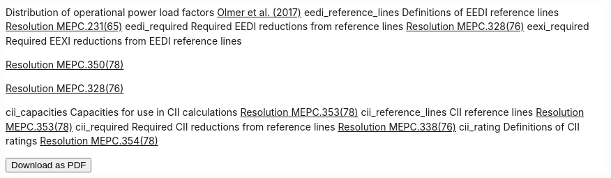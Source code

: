 <td>Distribution of operational power load factors</td>
<td><a href="https://theicct.org/publication/greenhouse-gas-emissions-from-global-shipping-2013-2015/">Olmer et al. (2017)</a></td>
</tr>
<tr class="even">
<td>eedi_reference_lines</td>
<td>Definitions of EEDI reference lines</td>
<td><a href="https://wwwcdn.imo.org/localresources/en/KnowledgeCentre/IndexofIMOResolutions/MEPCDocuments/MEPC.231(65).pdf">Resolution MEPC.231(65)</a></td>
</tr>
<tr class="odd">
<td>eedi_required</td>
<td>Required EEDI reductions from reference lines</td>
<td><a href="https://www.classnk.or.jp/hp/pdf/activities/statutory/eexi/eexi_MEPC_328_76.pdf">Resolution MEPC.328(76)</a></td>
</tr>
<tr class="even">
<td>eexi_required</td>
<td>Required EEXI reductions from EEDI reference lines</td>
<td><p><a href="https://wwwcdn.imo.org/localresources/en/OurWork/Environment/Documents/Air%20pollution/MEPC.350(78).pdf">Resolution MEPC.350(78)</a></p>
<p><a href="https://www.classnk.or.jp/hp/pdf/activities/statutory/eexi/eexi_MEPC_328_76.pdf">Resolution MEPC.328(76)</a></p></td>
</tr>
<tr class="odd">
<td>cii_capacities</td>
<td>Capacities for use in CII calculations</td>
<td><a href="https://wwwcdn.imo.org/localresources/en/OurWork/Environment/Documents/Air%20pollution/MEPC.353(78).pdf">Resolution MEPC.353(78)</a></td>
</tr>
<tr class="even">
<td>cii_reference_lines</td>
<td>CII reference lines</td>
<td><a href="https://wwwcdn.imo.org/localresources/en/OurWork/Environment/Documents/Air%20pollution/MEPC.353(78).pdf">Resolution MEPC.353(78)</a></td>
</tr>
<tr class="odd">
<td>cii_required</td>
<td>Required CII reductions from reference lines</td>
<td><a href="https://wwwcdn.imo.org/localresources/en/OurWork/Environment/Documents/Air%20pollution/MEPC.338(76).pdf">Resolution MEPC.338(76)</a></td>
</tr>
<tr class="even">
<td>cii_rating</td>
<td>Definitions of CII ratings</td>
<td><a href="https://wwwcdn.imo.org/localresources/en/OurWork/Environment/Documents/Air%20pollution/MEPC.354(78).pdf">Resolution MEPC.354(78)</a></td>
</tr>
</tbody>
</table>

<button name='download' onclick="location.href='../Polaris v1.0 Model Documentation.pdf'">Download as PDF</button>
